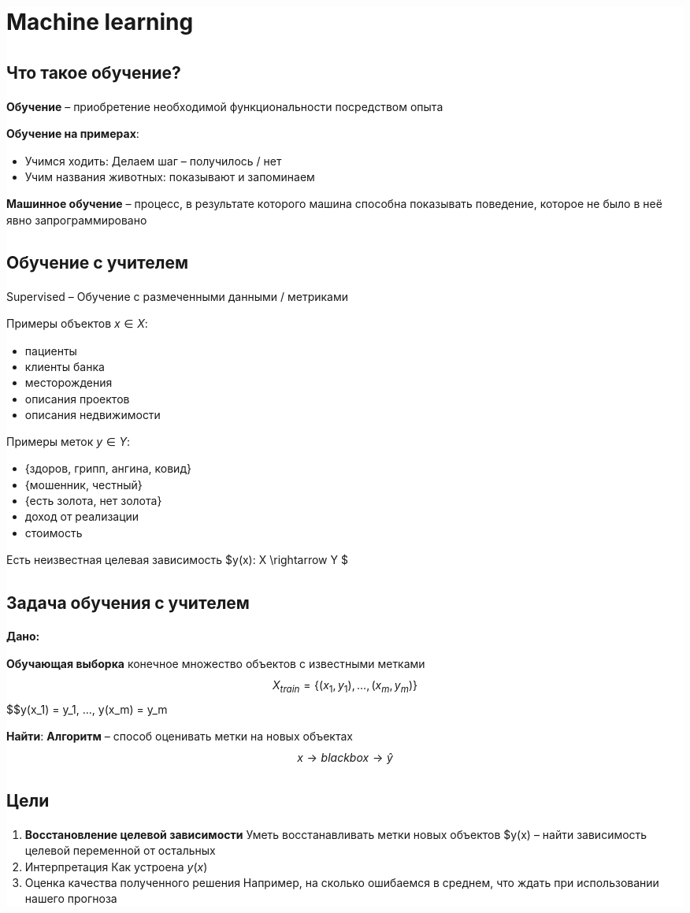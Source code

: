 # Machine learning

## Что такое обучение? 
**Обучение** – приобретение необходимой функциональности посредством опыта

**Обучение на примерах**:
- Учимся ходить: Делаем шаг – получилось / нет
- Учим названия животных: показывают и запоминаем

**Машинное обучение** – процесс, в результате которого машина способна показывать 
поведение, которое не было в неё явно запрограммировано 

## Обучение с учителем 
Supervised – Обучение с размеченными данными / метриками

Примеры объектов $x \in X$:
- пациенты
- клиенты банка
- месторождения
- описания проектов
- описания недвижимости

Примеры меток $y \in Y$:
- {здоров, грипп, ангина, ковид}
- {мошенник, честный}
- {есть золота, нет золота}
- доход от реализации
- стоимость

Есть неизвестная целевая зависимость $y(x): X \rightarrow Y $

## Задача обучения с учителем
**Дано:**

**Обучающая выборка**  конечное множество объектов с известными метками 
$$X_{train} = \{(x_1, y_1), ..., (x_m, y_m)\}$$
$$y(x_1) = y_1, ..., y(x_m) = y_m

**Найти**:
**Алгоритм** – способ оценивать метки на новых объектах
$$x \rightarrow blackbox \rightarrow \hat{y}$$


## Цели
1. **Восстановление целевой зависимости**
Уметь восстанавливать метки новых объектов $y(x) – найти зависимость целевой переменной от остальных
2. Интерпретация
Как устроена $y(x)$
3. Оценка качества полученного решения
Например, на сколько ошибаемся в среднем, что ждать при использовании нашего прогноза
